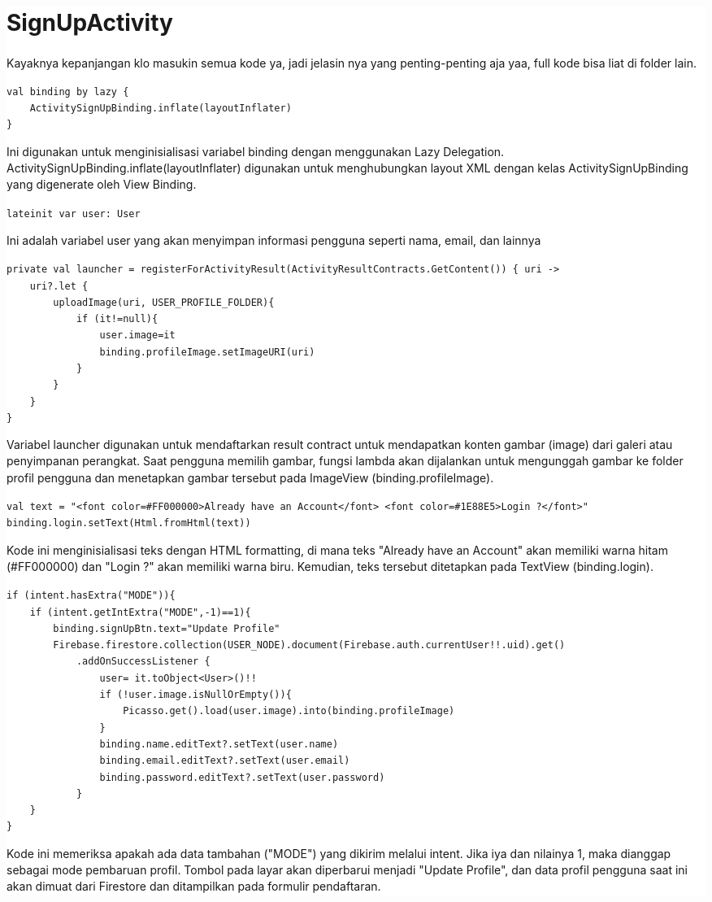 # SignUpActivity
Kayaknya kepanjangan klo masukin semua kode ya, jadi jelasin nya yang penting-penting aja yaa, full kode bisa liat di folder lain.

```
val binding by lazy {
    ActivitySignUpBinding.inflate(layoutInflater)
}
```
Ini digunakan untuk menginisialisasi variabel binding dengan menggunakan Lazy Delegation. ActivitySignUpBinding.inflate(layoutInflater) digunakan untuk menghubungkan layout XML dengan kelas ActivitySignUpBinding yang digenerate oleh View Binding.

```
lateinit var user: User
```
Ini adalah variabel user yang akan menyimpan informasi pengguna seperti nama, email, dan lainnya
```
private val launcher = registerForActivityResult(ActivityResultContracts.GetContent()) { uri ->
    uri?.let {
        uploadImage(uri, USER_PROFILE_FOLDER){
            if (it!=null){
                user.image=it
                binding.profileImage.setImageURI(uri)
            }
        }
    }
}
```
Variabel launcher digunakan untuk mendaftarkan result contract untuk mendapatkan konten gambar (image) dari galeri atau penyimpanan perangkat. Saat pengguna memilih gambar, fungsi lambda akan dijalankan untuk mengunggah gambar ke folder profil pengguna dan menetapkan gambar tersebut pada ImageView (binding.profileImage).
```
val text = "<font color=#FF000000>Already have an Account</font> <font color=#1E88E5>Login ?</font>"
binding.login.setText(Html.fromHtml(text))
```
Kode ini menginisialisasi teks dengan HTML formatting, di mana teks "Already have an Account" akan memiliki warna hitam (#FF000000) dan "Login ?" akan memiliki warna biru. Kemudian, teks tersebut ditetapkan pada TextView (binding.login).

```
if (intent.hasExtra("MODE")){
    if (intent.getIntExtra("MODE",-1)==1){
        binding.signUpBtn.text="Update Profile"
        Firebase.firestore.collection(USER_NODE).document(Firebase.auth.currentUser!!.uid).get()
            .addOnSuccessListener {
                user= it.toObject<User>()!!
                if (!user.image.isNullOrEmpty()){
                    Picasso.get().load(user.image).into(binding.profileImage)
                }
                binding.name.editText?.setText(user.name)
                binding.email.editText?.setText(user.email)
                binding.password.editText?.setText(user.password)
            }
    }
}
```
Kode ini memeriksa apakah ada data tambahan ("MODE") yang dikirim melalui intent. Jika iya dan nilainya 1, maka dianggap sebagai mode pembaruan profil. Tombol pada layar akan diperbarui menjadi "Update Profile", dan data profil pengguna saat ini akan dimuat dari Firestore dan ditampilkan pada formulir pendaftaran.
